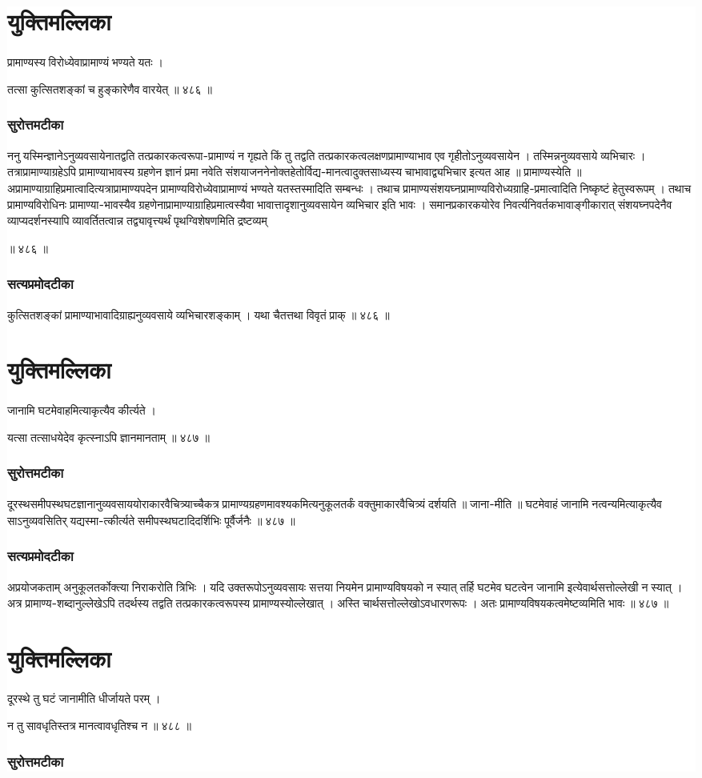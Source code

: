 # **युक्तिमल्लिका**

प्रामाण्यस्य विरोध्येवाप्रामाण्यं भण्यते यतः ।

तत्सा कुत्सितशङ्कां च हुङ्कारेणैव वारयेत् ॥ ४८६ ॥

### **सुरोत्तमटीका**

ननु यस्मिन्ज्ञानेऽनुव्यवसायेनातद्वति तत्प्रकारकत्वरूपा-प्रामाण्यं न गृह्यते किं तु तद्वति तत्प्रकारकत्वलक्षणप्रामाण्याभाव एव गृहीतोऽनुव्यवसायेन । तस्मिन्ननुव्यवसाये व्यभिचारः । तत्राप्रामाण्याग्रहेऽपि प्रामाण्याभावस्य ग्रहणेन ज्ञानं प्रमा नवेति संशयाजननेनोक्तहेतोर्विद्य-मानत्वादुक्तसाध्यस्य चाभावाद्व्यभिचार इत्यत आह ॥ प्रामाण्यस्येति ॥ अप्रामाण्याग्राहिप्रमात्वादित्यत्राप्रामाण्यपदेन प्रामाण्यविरोध्येवाप्रामाण्यं भण्यते यतस्तस्मादिति सम्बन्धः । तथाच प्रामाण्यसंशयघ्नप्रामाण्यविरोध्यग्राहि-प्रमात्वादिति निष्कृष्टं हेतुस्वरूपम् । तथाच प्रामाण्यविरोधिनः प्रामाण्या-भावस्यैव ग्रहणेनाप्रामाण्याग्राहिप्रमात्वस्यैवा भावात्तादृशानुव्यवसायेन व्यभिचार इति भावः । समानप्रकारकयोरेव निवर्त्यनिवर्तकभावाङ्गीकारात् संशयघ्नपदेनैव व्याप्यदर्शनस्यापि व्यावर्तितत्वान्न तद्व्यावृत्त्यर्थं पृथग्विशेषणमिति द्रष्टव्यम्

॥ ४८६ ॥

### **सत्यप्रमोदटीका**

कुत्सितशङ्कां प्रामाण्याभावादिग्राह्यनुव्यवसाये व्यभिचारशङ्काम् । यथा चैतत्तथा विवृतं प्राक् ॥ ४८६ ॥

# **युक्तिमल्लिका**

जानामि घटमेवाहमित्याकृत्यैव कीर्त्यते ।

यत्सा तत्साधयेदेव कृत्स्नाऽपि ज्ञानमानताम् ॥ ४८७ ॥

### **सुरोत्तमटीका**

दूरस्थसमीपस्थघटज्ञानानुव्यवसाययोराकारवैचित्र्याच्चैकत्र प्रामाण्यग्रहणमावश्यकमित्यनुकूलतर्कं वक्तुमाकारवैचित्र्यं दर्शयति ॥ जाना-मीति ॥ घटमेवाहं जानामि नत्वन्यमित्याकृत्यैव साऽनुव्यवसितिर् यद्यस्मा-त्कीर्त्यते समीपस्थघटादिदर्शिभिः पूर्वैर्जनैः ॥ ४८७ ॥

### **सत्यप्रमोदटीका**

अप्रयोजकताम् अनुकूलतर्कोक्त्या निराकरोति त्रिभिः । यदि उक्तरूपोऽनुव्यवसायः सत्तया नियमेन प्रामाण्यविषयको न स्यात् तर्हि घटमेव घटत्वेन जानामि इत्येवार्थसत्तोल्लेखी न स्यात् । अत्र प्रामाण्य-शब्दानुल्लेखेऽपि तदर्थस्य तद्वति तत्प्रकारकत्वरूपस्य प्रामाण्यस्योल्लेखात् । अस्ति चार्थसत्तोल्लेखोऽवधारणरूपः । अतः प्रामाण्यविषयकत्वमेष्टव्यमिति भावः ॥ ४८७ ॥

# **युक्तिमल्लिका**

दूरस्थे तु घटं जानामीति धीर्जायते परम् ।

न तु सावधृतिस्तत्र मानत्वावधृतिश्च न ॥ ४८८ ॥

### **सुरोत्तमटीका**
